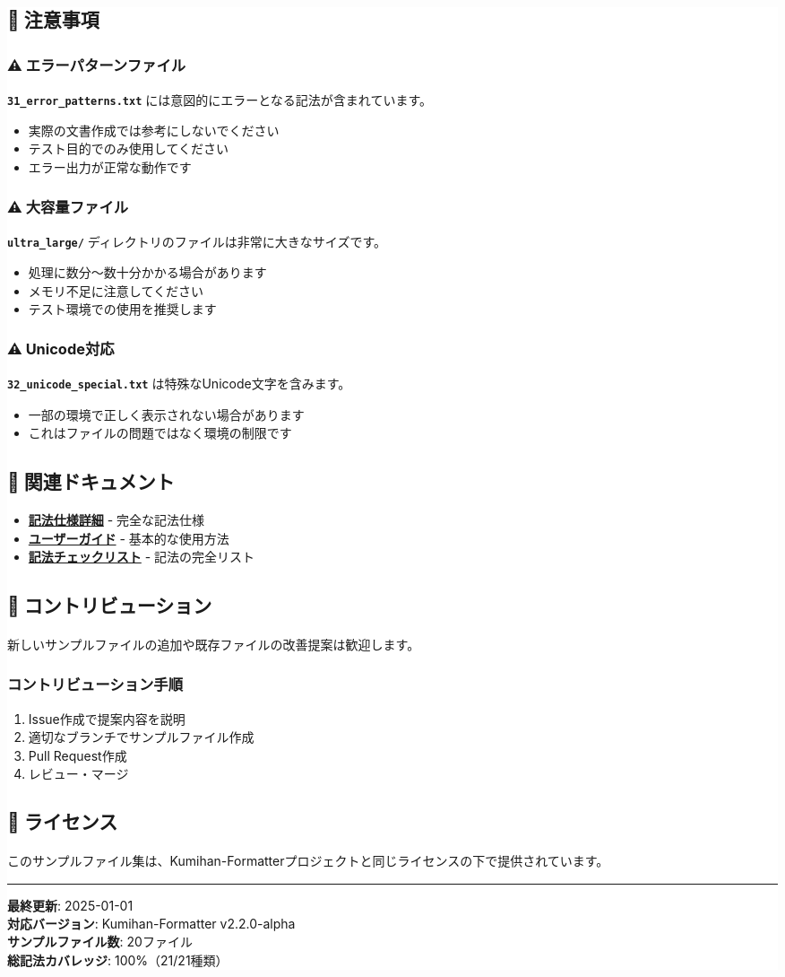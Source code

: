 ## 🚨 注意事項

### ⚠️ エラーパターンファイル
**`31_error_patterns.txt`** には意図的にエラーとなる記法が含まれています。
- 実際の文書作成では参考にしないでください
- テスト目的でのみ使用してください
- エラー出力が正常な動作です

### ⚠️ 大容量ファイル
**`ultra_large/`** ディレクトリのファイルは非常に大きなサイズです。
- 処理に数分〜数十分かかる場合があります
- メモリ不足に注意してください
- テスト環境での使用を推奨します

### ⚠️ Unicode対応
**`32_unicode_special.txt`** は特殊なUnicode文字を含みます。
- 一部の環境で正しく表示されない場合があります
- これはファイルの問題ではなく環境の制限です

## 🔗 関連ドキュメント

- **[記法仕様詳細](../docs/specifications/NOTATION_SPEC.md)** - 完全な記法仕様
- **[ユーザーガイド](../docs/USER_GUIDE.md)** - 基本的な使用方法
- **[記法チェックリスト](NOTATION_CHECKLIST.md)** - 記法の完全リスト

## 🤝 コントリビューション

新しいサンプルファイルの追加や既存ファイルの改善提案は歓迎します。

### コントリビューション手順
1. Issue作成で提案内容を説明
2. 適切なブランチでサンプルファイル作成
3. Pull Request作成
4. レビュー・マージ

## 📄 ライセンス

このサンプルファイル集は、Kumihan-Formatterプロジェクトと同じライセンスの下で提供されています。

---

**最終更新**: 2025-01-01  
**対応バージョン**: Kumihan-Formatter v2.2.0-alpha  
**サンプルファイル数**: 20ファイル  
**総記法カバレッジ**: 100%（21/21種類）